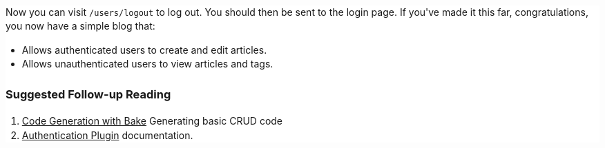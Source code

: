Now you can visit `/users/logout` to log out. You should then be sent to the
login page. If you've made it this far, congratulations, you now have a simple
blog that:

- Allows authenticated users to create and edit articles.
- Allows unauthenticated users to view articles and tags.

### Suggested Follow-up Reading

1.  [Code Generation with Bake](../../bake/usage.md) Generating basic CRUD code
2.  [Authentication Plugin](/authentication/) documentation.
